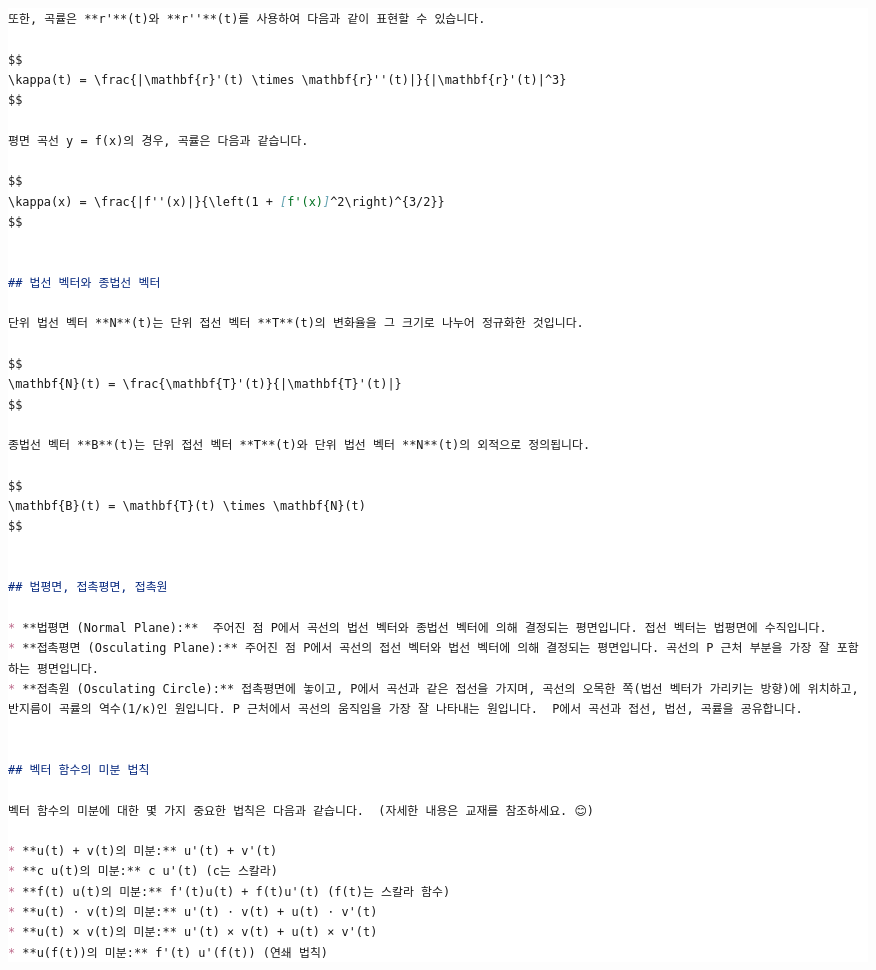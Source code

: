 ```markdown
또한, 곡률은 **r'**(t)와 **r''**(t)를 사용하여 다음과 같이 표현할 수 있습니다.

$$
\kappa(t) = \frac{|\mathbf{r}'(t) \times \mathbf{r}''(t)|}{|\mathbf{r}'(t)|^3}
$$

평면 곡선 y = f(x)의 경우, 곡률은 다음과 같습니다.

$$
\kappa(x) = \frac{|f''(x)|}{\left(1 + [f'(x)]^2\right)^{3/2}}
$$


## 법선 벡터와 종법선 벡터

단위 법선 벡터 **N**(t)는 단위 접선 벡터 **T**(t)의 변화율을 그 크기로 나누어 정규화한 것입니다.

$$
\mathbf{N}(t) = \frac{\mathbf{T}'(t)}{|\mathbf{T}'(t)|}
$$

종법선 벡터 **B**(t)는 단위 접선 벡터 **T**(t)와 단위 법선 벡터 **N**(t)의 외적으로 정의됩니다.

$$
\mathbf{B}(t) = \mathbf{T}(t) \times \mathbf{N}(t)
$$


## 법평면, 접촉평면, 접촉원

* **법평면 (Normal Plane):**  주어진 점 P에서 곡선의 법선 벡터와 종법선 벡터에 의해 결정되는 평면입니다. 접선 벡터는 법평면에 수직입니다.
* **접촉평면 (Osculating Plane):** 주어진 점 P에서 곡선의 접선 벡터와 법선 벡터에 의해 결정되는 평면입니다. 곡선의 P 근처 부분을 가장 잘 포함하는 평면입니다.
* **접촉원 (Osculating Circle):** 접촉평면에 놓이고, P에서 곡선과 같은 접선을 가지며, 곡선의 오목한 쪽(법선 벡터가 가리키는 방향)에 위치하고, 반지름이 곡률의 역수(1/κ)인 원입니다. P 근처에서 곡선의 움직임을 가장 잘 나타내는 원입니다.  P에서 곡선과 접선, 법선, 곡률을 공유합니다.


## 벡터 함수의 미분 법칙

벡터 함수의 미분에 대한 몇 가지 중요한 법칙은 다음과 같습니다.  (자세한 내용은 교재를 참조하세요. 😊)

* **u(t) + v(t)의 미분:** u'(t) + v'(t)
* **c u(t)의 미분:** c u'(t) (c는 스칼라)
* **f(t) u(t)의 미분:** f'(t)u(t) + f(t)u'(t) (f(t)는 스칼라 함수)
* **u(t) ⋅ v(t)의 미분:** u'(t) ⋅ v(t) + u(t) ⋅ v'(t)
* **u(t) × v(t)의 미분:** u'(t) × v(t) + u(t) × v'(t)
* **u(f(t))의 미분:** f'(t) u'(f(t)) (연쇄 법칙)


```

